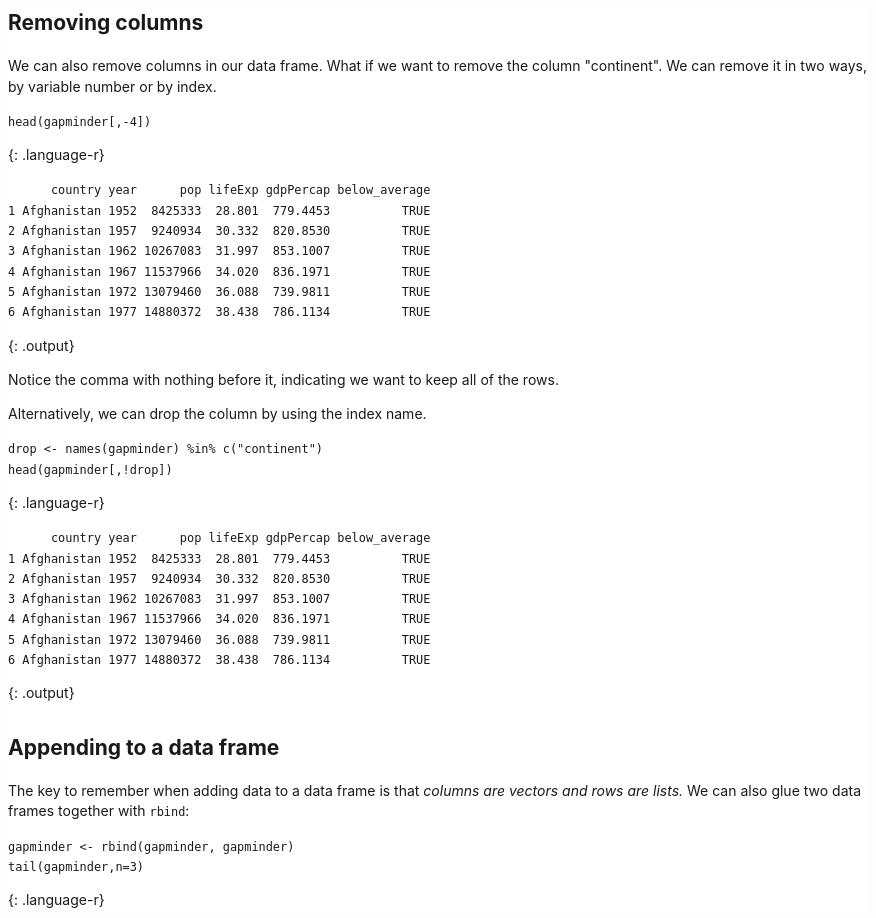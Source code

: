 ## Removing columns  

We can also remove columns in our data frame. What if we want to remove the column "continent". We can remove it in two ways, by variable number or by index.  


~~~
head(gapminder[,-4])
~~~
{: .language-r}



~~~
      country year      pop lifeExp gdpPercap below_average
1 Afghanistan 1952  8425333  28.801  779.4453          TRUE
2 Afghanistan 1957  9240934  30.332  820.8530          TRUE
3 Afghanistan 1962 10267083  31.997  853.1007          TRUE
4 Afghanistan 1967 11537966  34.020  836.1971          TRUE
5 Afghanistan 1972 13079460  36.088  739.9811          TRUE
6 Afghanistan 1977 14880372  38.438  786.1134          TRUE
~~~
{: .output}

Notice the comma with nothing before it, indicating we want to keep all of the rows.  

Alternatively, we can drop the column by using the index name.  


~~~
drop <- names(gapminder) %in% c("continent")
head(gapminder[,!drop])
~~~
{: .language-r}



~~~
      country year      pop lifeExp gdpPercap below_average
1 Afghanistan 1952  8425333  28.801  779.4453          TRUE
2 Afghanistan 1957  9240934  30.332  820.8530          TRUE
3 Afghanistan 1962 10267083  31.997  853.1007          TRUE
4 Afghanistan 1967 11537966  34.020  836.1971          TRUE
5 Afghanistan 1972 13079460  36.088  739.9811          TRUE
6 Afghanistan 1977 14880372  38.438  786.1134          TRUE
~~~
{: .output}

## Appending to a data frame

The key to remember when adding data to a data frame is that *columns are
vectors and rows are lists.* We can also glue two data frames
together with `rbind`:


~~~
gapminder <- rbind(gapminder, gapminder)
tail(gapminder,n=3)
~~~
{: .language-r}
